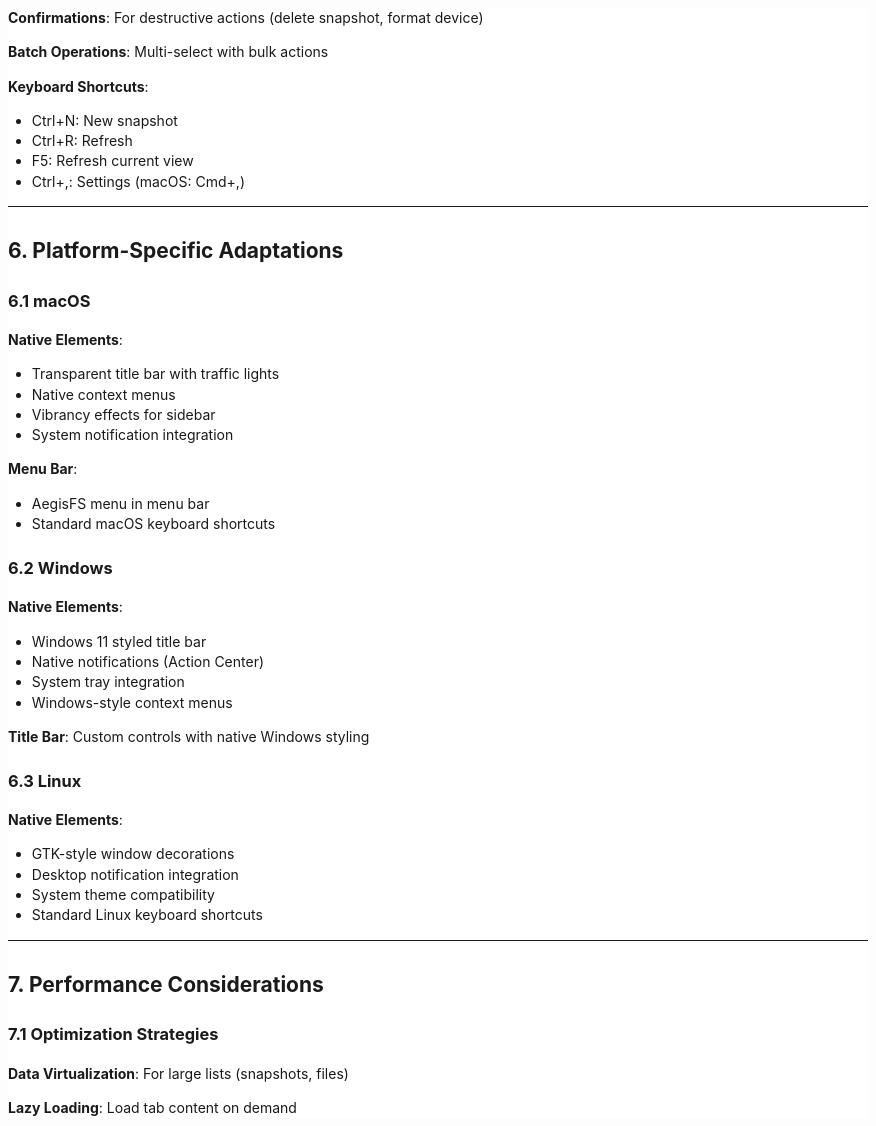 **Confirmations**: For destructive actions (delete snapshot, format device)

**Batch Operations**: Multi-select with bulk actions

**Keyboard Shortcuts**:
- Ctrl+N: New snapshot
- Ctrl+R: Refresh
- F5: Refresh current view
- Ctrl+,: Settings (macOS: Cmd+,)

---

## 6. Platform-Specific Adaptations

### 6.1 macOS

**Native Elements**:
- Transparent title bar with traffic lights
- Native context menus
- Vibrancy effects for sidebar
- System notification integration

**Menu Bar**: 
- AegisFS menu in menu bar
- Standard macOS keyboard shortcuts

### 6.2 Windows

**Native Elements**:
- Windows 11 styled title bar
- Native notifications (Action Center)
- System tray integration
- Windows-style context menus

**Title Bar**: Custom controls with native Windows styling

### 6.3 Linux

**Native Elements**:
- GTK-style window decorations
- Desktop notification integration
- System theme compatibility
- Standard Linux keyboard shortcuts

---

## 7. Performance Considerations

### 7.1 Optimization Strategies

**Data Virtualization**: For large lists (snapshots, files)

**Lazy Loading**: Load tab content on demand
